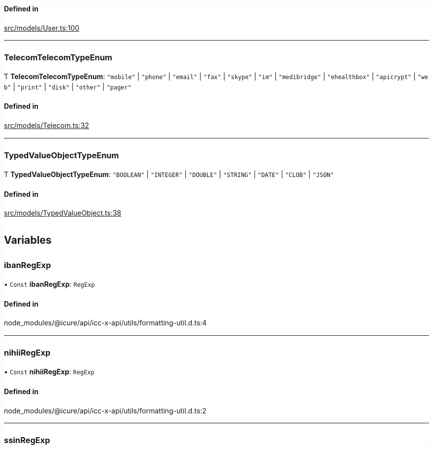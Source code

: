 #### Defined in

[src/models/User.ts:100](https://github.com/icure/icure-medical-device-js-sdk/blob/3aae8f0/src/models/User.ts#L100)

---

### TelecomTelecomTypeEnum

Ƭ **TelecomTelecomTypeEnum**: `"mobile"` \| `"phone"` \| `"email"` \| `"fax"` \| `"skype"` \| `"im"` \| `"medibridge"` \| `"ehealthbox"` \| `"apicrypt"` \| `"web"` \| `"print"` \| `"disk"` \| `"other"` \| `"pager"`

#### Defined in

[src/models/Telecom.ts:32](https://github.com/icure/icure-medical-device-js-sdk/blob/3aae8f0/src/models/Telecom.ts#L32)

---

### TypedValueObjectTypeEnum

Ƭ **TypedValueObjectTypeEnum**: `"BOOLEAN"` \| `"INTEGER"` \| `"DOUBLE"` \| `"STRING"` \| `"DATE"` \| `"CLOB"` \| `"JSON"`

#### Defined in

[src/models/TypedValueObject.ts:38](https://github.com/icure/icure-medical-device-js-sdk/blob/3aae8f0/src/models/TypedValueObject.ts#L38)

## Variables

### ibanRegExp

• `Const` **ibanRegExp**: `RegExp`

#### Defined in

node_modules/@icure/api/icc-x-api/utils/formatting-util.d.ts:4

---

### nihiiRegExp

• `Const` **nihiiRegExp**: `RegExp`

#### Defined in

node_modules/@icure/api/icc-x-api/utils/formatting-util.d.ts:2

---

### ssinRegExp

